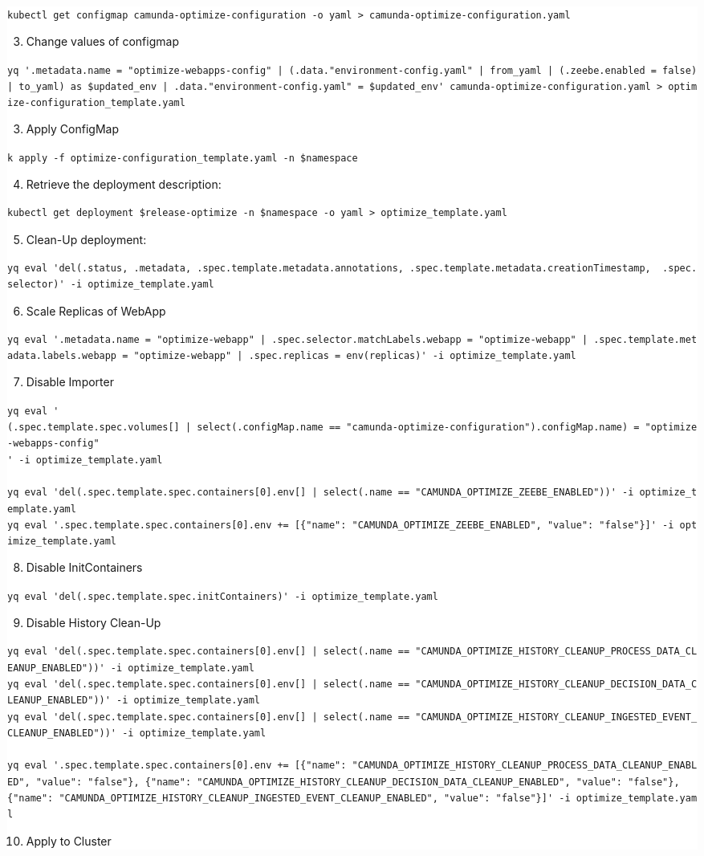 ```
kubectl get configmap camunda-optimize-configuration -o yaml > camunda-optimize-configuration.yaml
```

3. Change values of configmap
```
yq '.metadata.name = "optimize-webapps-config" | (.data."environment-config.yaml" | from_yaml | (.zeebe.enabled = false) | to_yaml) as $updated_env | .data."environment-config.yaml" = $updated_env' camunda-optimize-configuration.yaml > optimize-configuration_template.yaml
```
3. Apply ConfigMap

```
k apply -f optimize-configuration_template.yaml -n $namespace
```
4. Retrieve the deployment description:

```
kubectl get deployment $release-optimize -n $namespace -o yaml > optimize_template.yaml
```

5. Clean-Up deployment:

```
yq eval 'del(.status, .metadata, .spec.template.metadata.annotations, .spec.template.metadata.creationTimestamp,  .spec.selector)' -i optimize_template.yaml
```
6. Scale Replicas of WebApp

```
yq eval '.metadata.name = "optimize-webapp" | .spec.selector.matchLabels.webapp = "optimize-webapp" | .spec.template.metadata.labels.webapp = "optimize-webapp" | .spec.replicas = env(replicas)' -i optimize_template.yaml
```
7. Disable Importer

```
yq eval '
(.spec.template.spec.volumes[] | select(.configMap.name == "camunda-optimize-configuration").configMap.name) = "optimize-webapps-config"
' -i optimize_template.yaml

yq eval 'del(.spec.template.spec.containers[0].env[] | select(.name == "CAMUNDA_OPTIMIZE_ZEEBE_ENABLED"))' -i optimize_template.yaml
yq eval '.spec.template.spec.containers[0].env += [{"name": "CAMUNDA_OPTIMIZE_ZEEBE_ENABLED", "value": "false"}]' -i optimize_template.yaml
```
8. Disable InitContainers

```
yq eval 'del(.spec.template.spec.initContainers)' -i optimize_template.yaml
```
9. Disable History Clean-Up

```
yq eval 'del(.spec.template.spec.containers[0].env[] | select(.name == "CAMUNDA_OPTIMIZE_HISTORY_CLEANUP_PROCESS_DATA_CLEANUP_ENABLED"))' -i optimize_template.yaml
yq eval 'del(.spec.template.spec.containers[0].env[] | select(.name == "CAMUNDA_OPTIMIZE_HISTORY_CLEANUP_DECISION_DATA_CLEANUP_ENABLED"))' -i optimize_template.yaml
yq eval 'del(.spec.template.spec.containers[0].env[] | select(.name == "CAMUNDA_OPTIMIZE_HISTORY_CLEANUP_INGESTED_EVENT_CLEANUP_ENABLED"))' -i optimize_template.yaml

yq eval '.spec.template.spec.containers[0].env += [{"name": "CAMUNDA_OPTIMIZE_HISTORY_CLEANUP_PROCESS_DATA_CLEANUP_ENABLED", "value": "false"}, {"name": "CAMUNDA_OPTIMIZE_HISTORY_CLEANUP_DECISION_DATA_CLEANUP_ENABLED", "value": "false"}, {"name": "CAMUNDA_OPTIMIZE_HISTORY_CLEANUP_INGESTED_EVENT_CLEANUP_ENABLED", "value": "false"}]' -i optimize_template.yaml
```
10. Apply to Cluster

